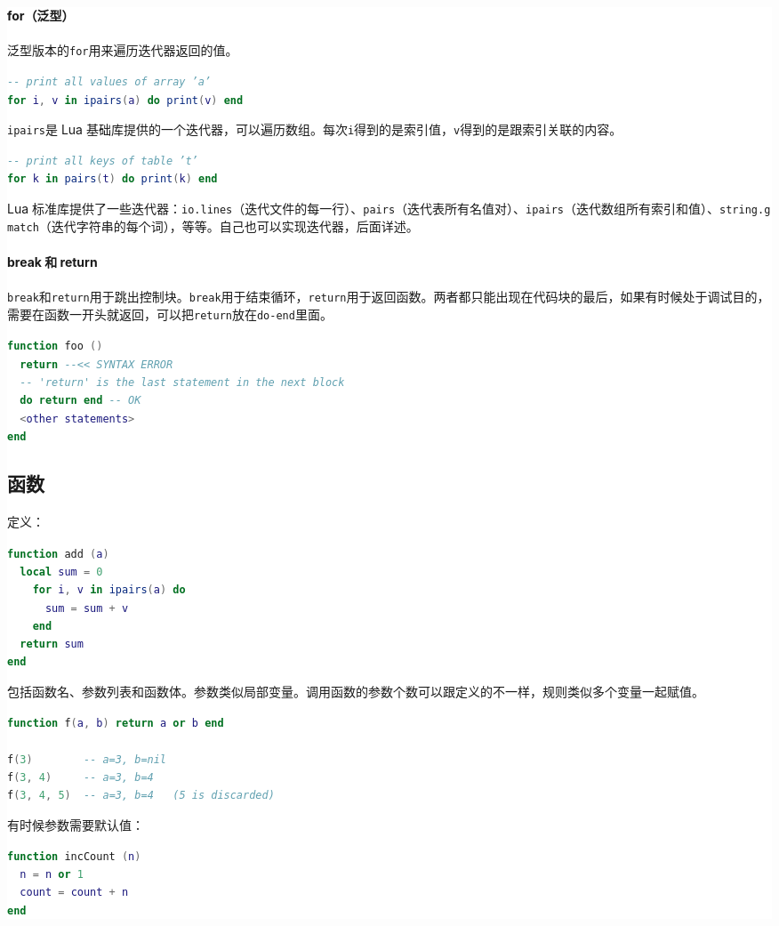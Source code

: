 #### for（泛型）
泛型版本的`for`用来遍历迭代器返回的值。
```lua
-- print all values of array ’a’
for i, v in ipairs(a) do print(v) end
```
`ipairs`是 Lua 基础库提供的一个迭代器，可以遍历数组。每次`i`得到的是索引值，`v`得到的是跟索引关联的内容。
```lua
-- print all keys of table ’t’
for k in pairs(t) do print(k) end
```
Lua 标准库提供了一些迭代器：`io.lines`（迭代文件的每一行）、`pairs`（迭代表所有名值对）、`ipairs`（迭代数组所有索引和值）、`string.gmatch`（迭代字符串的每个词），等等。自己也可以实现迭代器，后面详述。

#### break 和 return
`break`和`return`用于跳出控制块。`break`用于结束循环，`return`用于返回函数。两者都只能出现在代码块的最后，如果有时候处于调试目的，需要在函数一开头就返回，可以把`return`放在`do-end`里面。
```lua
function foo ()
  return --<< SYNTAX ERROR
  -- 'return' is the last statement in the next block
  do return end -- OK
  <other statements>
end
```

## 函数
定义：
```lua
function add (a)
  local sum = 0
    for i, v in ipairs(a) do
      sum = sum + v
    end
  return sum
end
```
包括函数名、参数列表和函数体。参数类似局部变量。调用函数的参数个数可以跟定义的不一样，规则类似多个变量一起赋值。
```lua
function f(a, b) return a or b end

f(3)        -- a=3, b=nil
f(3, 4)     -- a=3, b=4
f(3, 4, 5)  -- a=3, b=4   (5 is discarded)
```
有时候参数需要默认值：
```lua
function incCount (n)
  n = n or 1
  count = count + n
end
```
